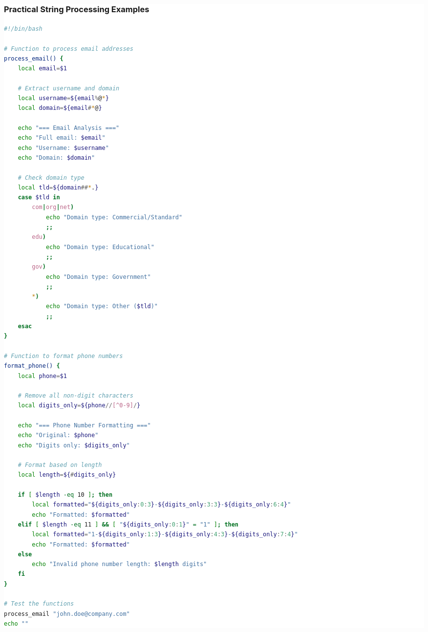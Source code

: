 ### Practical String Processing Examples
```bash
#!/bin/bash

# Function to process email addresses
process_email() {
    local email=$1
    
    # Extract username and domain
    local username=${email%@*}
    local domain=${email#*@}
    
    echo "=== Email Analysis ==="
    echo "Full email: $email"
    echo "Username: $username"
    echo "Domain: $domain"
    
    # Check domain type
    local tld=${domain##*.}
    case $tld in
        com|org|net)
            echo "Domain type: Commercial/Standard"
            ;;
        edu)
            echo "Domain type: Educational"
            ;;
        gov)
            echo "Domain type: Government"
            ;;
        *)
            echo "Domain type: Other ($tld)"
            ;;
    esac
}

# Function to format phone numbers
format_phone() {
    local phone=$1
    
    # Remove all non-digit characters
    local digits_only=${phone//[^0-9]/}
    
    echo "=== Phone Number Formatting ==="
    echo "Original: $phone"
    echo "Digits only: $digits_only"
    
    # Format based on length
    local length=${#digits_only}
    
    if [ $length -eq 10 ]; then
        local formatted="${digits_only:0:3}-${digits_only:3:3}-${digits_only:6:4}"
        echo "Formatted: $formatted"
    elif [ $length -eq 11 ] && [ "${digits_only:0:1}" = "1" ]; then
        local formatted="1-${digits_only:1:3}-${digits_only:4:3}-${digits_only:7:4}"
        echo "Formatted: $formatted"
    else
        echo "Invalid phone number length: $length digits"
    fi
}

# Test the functions
process_email "john.doe@company.com"
echo ""
```